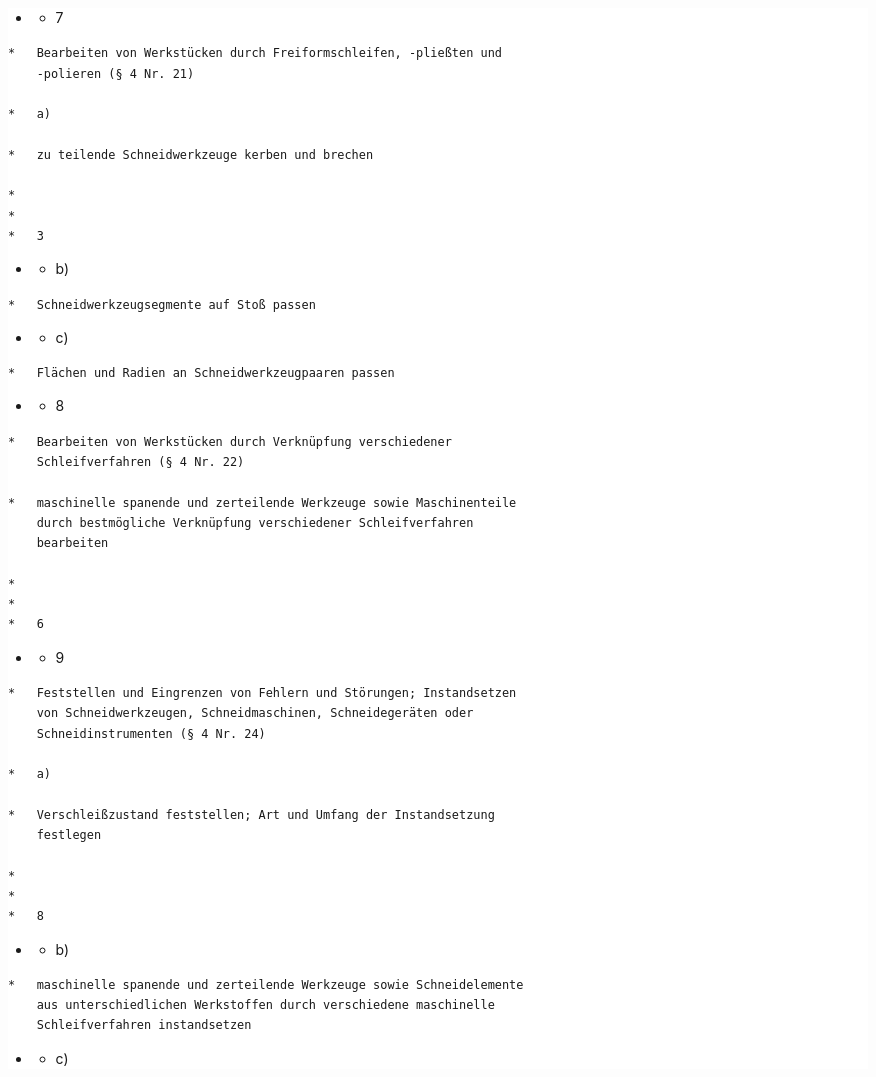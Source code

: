 
*    *   7

    *   Bearbeiten von Werkstücken durch Freiformschleifen, -pließten und
        -polieren (§ 4 Nr. 21)

    *   a)

    *   zu teilende Schneidwerkzeuge kerben und brechen

    *
    *
    *   3


*    *   b)

    *   Schneidwerkzeugsegmente auf Stoß passen


*    *   c)

    *   Flächen und Radien an Schneidwerkzeugpaaren passen


*    *   8

    *   Bearbeiten von Werkstücken durch Verknüpfung verschiedener
        Schleifverfahren (§ 4 Nr. 22)

    *   maschinelle spanende und zerteilende Werkzeuge sowie Maschinenteile
        durch bestmögliche Verknüpfung verschiedener Schleifverfahren
        bearbeiten

    *
    *
    *   6


*    *   9

    *   Feststellen und Eingrenzen von Fehlern und Störungen; Instandsetzen
        von Schneidwerkzeugen, Schneidmaschinen, Schneidegeräten oder
        Schneidinstrumenten (§ 4 Nr. 24)

    *   a)

    *   Verschleißzustand feststellen; Art und Umfang der Instandsetzung
        festlegen

    *
    *
    *   8


*    *   b)

    *   maschinelle spanende und zerteilende Werkzeuge sowie Schneidelemente
        aus unterschiedlichen Werkstoffen durch verschiedene maschinelle
        Schleifverfahren instandsetzen


*    *   c)
